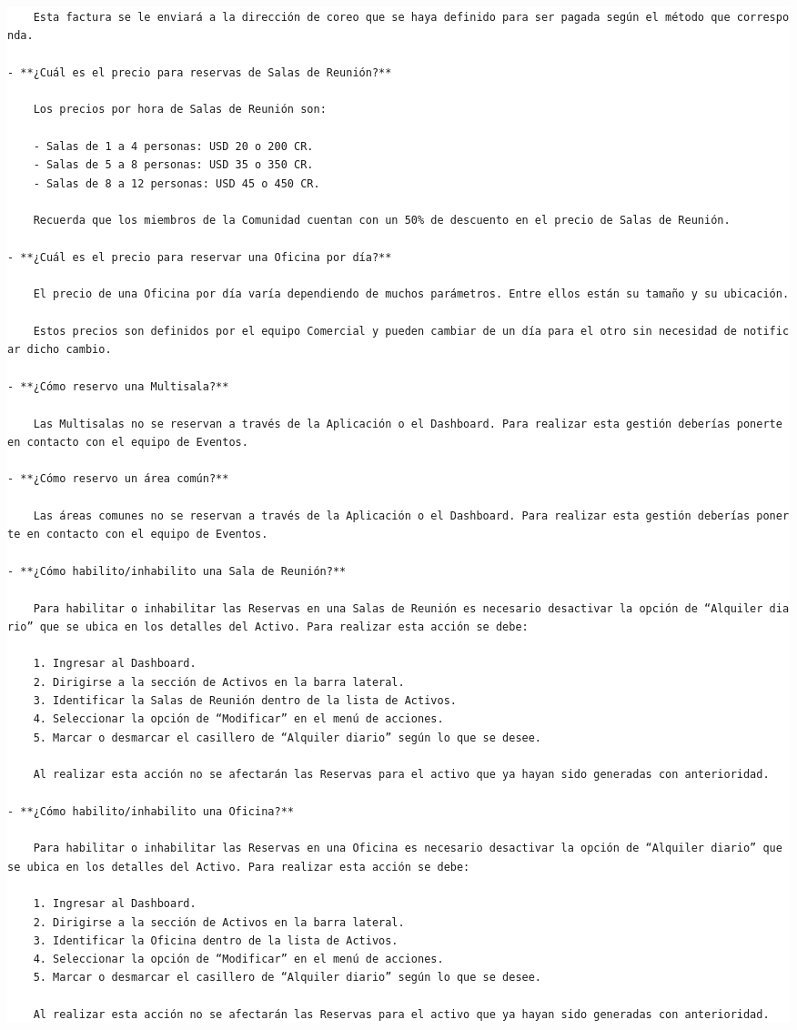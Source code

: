         Esta factura se le enviará a la dirección de coreo que se haya definido para ser pagada según el método que corresponda.
        
    - **¿Cuál es el precio para reservas de Salas de Reunión?**
        
        Los precios por hora de Salas de Reunión son:
        
        - Salas de 1 a 4 personas: USD 20 o 200 CR.
        - Salas de 5 a 8 personas: USD 35 o 350 CR.
        - Salas de 8 a 12 personas: USD 45 o 450 CR.
        
        Recuerda que los miembros de la Comunidad cuentan con un 50% de descuento en el precio de Salas de Reunión.
        
    - **¿Cuál es el precio para reservar una Oficina por día?**
        
        El precio de una Oficina por día varía dependiendo de muchos parámetros. Entre ellos están su tamaño y su ubicación.
        
        Estos precios son definidos por el equipo Comercial y pueden cambiar de un día para el otro sin necesidad de notificar dicho cambio.
        
    - **¿Cómo reservo una Multisala?**
        
        Las Multisalas no se reservan a través de la Aplicación o el Dashboard. Para realizar esta gestión deberías ponerte en contacto con el equipo de Eventos.
        
    - **¿Cómo reservo un área común?**
        
        Las áreas comunes no se reservan a través de la Aplicación o el Dashboard. Para realizar esta gestión deberías ponerte en contacto con el equipo de Eventos.
        
    - **¿Cómo habilito/inhabilito una Sala de Reunión?**
        
        Para habilitar o inhabilitar las Reservas en una Salas de Reunión es necesario desactivar la opción de “Alquiler diario” que se ubica en los detalles del Activo. Para realizar esta acción se debe:
        
        1. Ingresar al Dashboard.
        2. Dirigirse a la sección de Activos en la barra lateral.
        3. Identificar la Salas de Reunión dentro de la lista de Activos.
        4. Seleccionar la opción de “Modificar” en el menú de acciones.
        5. Marcar o desmarcar el casillero de “Alquiler diario” según lo que se desee.
        
        Al realizar esta acción no se afectarán las Reservas para el activo que ya hayan sido generadas con anterioridad.
        
    - **¿Cómo habilito/inhabilito una Oficina?**
        
        Para habilitar o inhabilitar las Reservas en una Oficina es necesario desactivar la opción de “Alquiler diario” que se ubica en los detalles del Activo. Para realizar esta acción se debe:
        
        1. Ingresar al Dashboard.
        2. Dirigirse a la sección de Activos en la barra lateral.
        3. Identificar la Oficina dentro de la lista de Activos.
        4. Seleccionar la opción de “Modificar” en el menú de acciones.
        5. Marcar o desmarcar el casillero de “Alquiler diario” según lo que se desee.
        
        Al realizar esta acción no se afectarán las Reservas para el activo que ya hayan sido generadas con anterioridad.
        